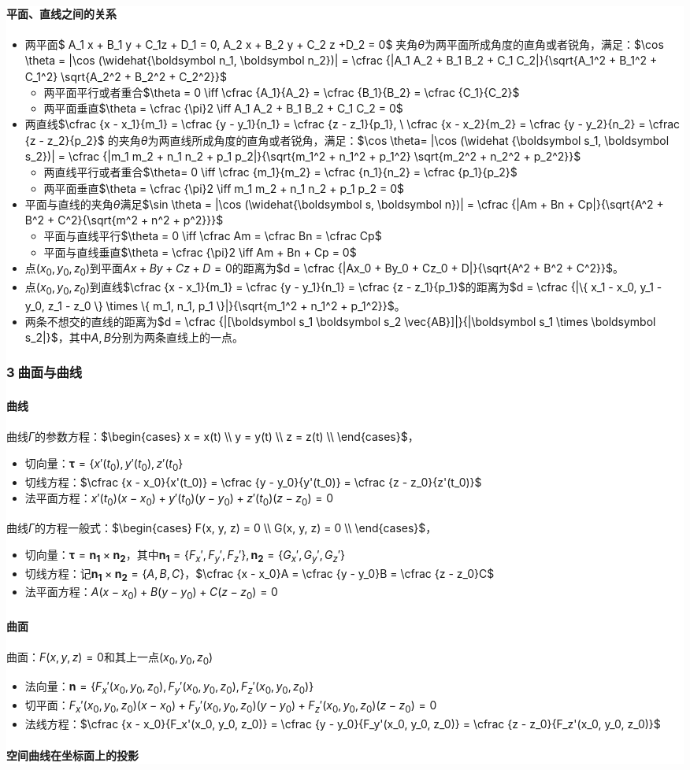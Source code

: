 #### 平面、直线之间的关系

- 两平面$ A_1 x + B_1 y + C_1z + D_1 = 0, A_2 x + B_2 y + C_2 z +D_2 = 0$ 夹角$\theta$为两平面所成角度的直角或者锐角，满足：$\cos \theta = |\cos (\widehat{\boldsymbol n_1, \boldsymbol n_2})| = \cfrac {|A_1 A_2 + B_1 B_2 + C_1 C_2|}{\sqrt{A_1^2 + B_1^2 + C_1^2}  \sqrt{A_2^2 + B_2^2 + C_2^2}}$
  - 两平面平行或者重合$\theta = 0 \iff \cfrac {A_1}{A_2} = \cfrac {B_1}{B_2} = \cfrac {C_1}{C_2}$
  - 两平面垂直$\theta = \cfrac {\pi}2 \iff A_1 A_2 + B_1 B_2 + C_1 C_2 = 0$
- 两直线$\cfrac {x - x_1}{m_1} = \cfrac {y - y_1}{n_1} = \cfrac {z - z_1}{p_1}, \ \cfrac {x - x_2}{m_2} = \cfrac {y - y_2}{n_2} = \cfrac {z - z_2}{p_2}$ 的夹角$\theta$为两直线所成角度的直角或者锐角，满足：$\cos \theta= |\cos (\widehat {\boldsymbol s_1, \boldsymbol s_2})| = \cfrac {|m_1 m_2 + n_1 n_2 + p_1 p_2|}{\sqrt{m_1^2 + n_1^2 + p_1^2} \sqrt{m_2^2 + n_2^2 + p_2^2}}$
  - 两直线平行或者重合$\theta= 0 \iff \cfrac {m_1}{m_2} = \cfrac {n_1}{n_2} = \cfrac {p_1}{p_2}$
  - 两平面垂直$\theta = \cfrac {\pi}2 \iff m_1 m_2 + n_1 n_2 + p_1 p_2 = 0$
- 平面与直线的夹角$\theta$满足$\sin \theta = |\cos (\widehat{\boldsymbol s, \boldsymbol n})| = \cfrac {|Am + Bn + Cp|}{\sqrt{A^2 + B^2 + C^2}{\sqrt{m^2 + n^2 + p^2}}}$
  - 平面与直线平行$\theta = 0 \iff \cfrac Am = \cfrac Bn = \cfrac Cp$
  - 平面与直线垂直$\theta = \cfrac {\pi}2 \iff Am + Bn + Cp = 0$
- 点$(x_0, y_0, z_0)$到平面$Ax + By + Cz + D = 0$的距离为$d = \cfrac {|Ax_0 + By_0 + Cz_0 + D|}{\sqrt{A^2 + B^2 + C^2}}$。
- 点$(x_0, y_0, z_0)$到直线$\cfrac {x - x_1}{m_1} = \cfrac {y - y_1}{n_1} = \cfrac {z - z_1}{p_1}$的距离为$d = \cfrac {|\{ x_1 - x_0, y_1 - y_0, z_1 - z_0 \} \times \{ m_1, n_1, p_1 \}|}{\sqrt{m_1^2 + n_1^2 + p_1^2}}$。
- 两条不想交的直线的距离为$d = \cfrac {|[\boldsymbol s_1 \boldsymbol s_2 \vec{AB}]|}{|\boldsymbol s_1 \times \boldsymbol s_2|}$，其中$A,B$分别为两条直线上的一点。

### 3 曲面与曲线

#### 曲线

曲线$\Gamma$的参数方程：$\begin{cases} x = x(t) \\ y = y(t) \\ z = z(t) \\ \end{cases}$，

-   切向量：$\boldsymbol{\tau} = \{ x'(t_0), y'(t_0), z'(t_0\}$
-   切线方程：$\cfrac {x - x_0}{x'(t_0)} = \cfrac {y - y_0}{y'(t_0)} = \cfrac {z - z_0}{z'(t_0)}$
-   法平面方程：$x'(t_0)(x - x_0) + y'(t_0)(y - y_0) + z'(t_0)(z - z_0) = 0$

曲线$\Gamma$的方程一般式：$\begin{cases} F(x, y, z) = 0 \\ G(x, y, z) = 0 \\ \end{cases}$，

-   切向量：$\boldsymbol {\tau} = \boldsymbol{n_1} \times \boldsymbol{n_2}$，其中$\boldsymbol{n_1} = \{ F_x', F_y', F_z' \}, \boldsymbol{n_2} = \{ G_x', G_y', G_z' \}$
-   切线方程：记$\boldsymbol{n_1} \times \boldsymbol{n_2} = \{ A, B, C \}$，$\cfrac {x - x_0}A = \cfrac {y - y_0}B = \cfrac {z - z_0}C$
-   法平面方程：$A(x - x_0) + B(y - y_0) + C(z - z_0) = 0$

#### 曲面

曲面：$F(x, y, z) = 0$和其上一点$(x_0, y_0, z_0)$

-   法向量：$\boldsymbol{n} = \{F_x'(x_0, y_0, z_0), F_y'(x_0, y_0, z_0), F_z'(x_0, y_0, z_0)\}$
-   切平面：$F_x'(x_0, y_0, z_0)(x - x_0) + F_y'(x_0, y_0, z_0)(y - y_0) + F_z'(x_0, y_0, z_0)(z - z_0) = 0$
-   法线方程：$\cfrac {x - x_0}{F_x'(x_0, y_0, z_0)} = \cfrac {y - y_0}{F_y'(x_0, y_0, z_0)} = \cfrac {z - z_0}{F_z'(x_0, y_0, z_0)}$

#### 空间曲线在坐标面上的投影
